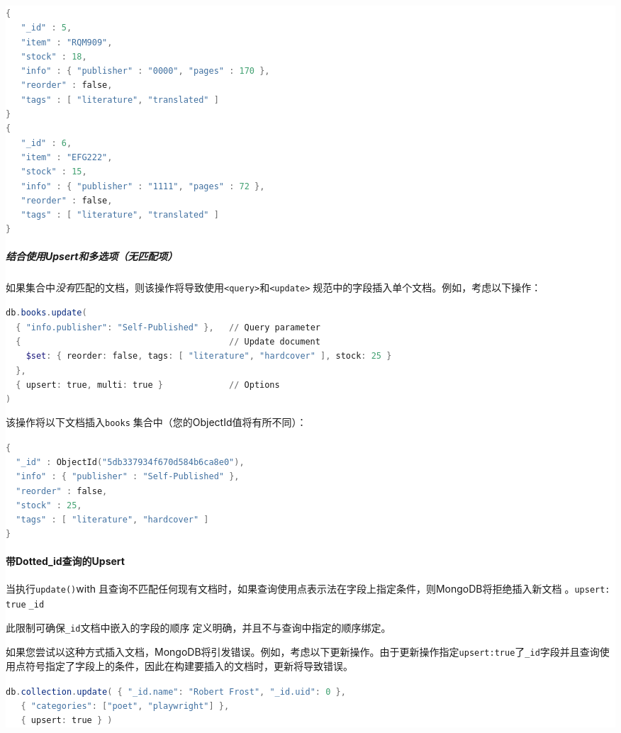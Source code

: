 ```powershell
{
   "_id" : 5,
   "item" : "RQM909",
   "stock" : 18,
   "info" : { "publisher" : "0000", "pages" : 170 },
   "reorder" : false,
   "tags" : [ "literature", "translated" ]
}
{
   "_id" : 6,
   "item" : "EFG222",
   "stock" : 15,
   "info" : { "publisher" : "1111", "pages" : 72 },
   "reorder" : false,
   "tags" : [ "literature", "translated" ]
}
```

##### 结合使用Upsert和多选项（无匹配项）

如果集合中*没有*匹配的文档，则该操作将导致使用`<query>`和`<update>` 规范中的字段插入单个文档。例如，考虑以下操作：

```powershell
db.books.update(
  { "info.publisher": "Self-Published" },   // Query parameter
  {                                         // Update document
    $set: { reorder: false, tags: [ "literature", "hardcover" ], stock: 25 }
  },
  { upsert: true, multi: true }             // Options
)
```

该操作将以下文档插入`books` 集合中（您的ObjectId值将有所不同）：

```powershell
{
  "_id" : ObjectId("5db337934f670d584b6ca8e0"),
  "info" : { "publisher" : "Self-Published" },
  "reorder" : false,
  "stock" : 25,
  "tags" : [ "literature", "hardcover" ]
}
```

#### 带Dotted_id查询的Upsert

当执行`update()`with 且查询不匹配任何现有文档时，如果查询使用点表示法在字段上指定条件，则MongoDB将拒绝插入新文档 。`upsert: true` `_id`

此限制可确保`_id`文档中嵌入的字段的顺序 定义明确，并且不与查询中指定的顺序绑定。

如果您尝试以这种方式插入文档，MongoDB将引发错误。例如，考虑以下更新操作。由于更新操作指定`upsert:true`了`_id`字段并且查询使用点符号指定了字段上的条件，因此在构建要插入的文档时，更新将导致错误。

```powershell
db.collection.update( { "_id.name": "Robert Frost", "_id.uid": 0 },
   { "categories": ["poet", "playwright"] },
   { upsert: true } )
```
